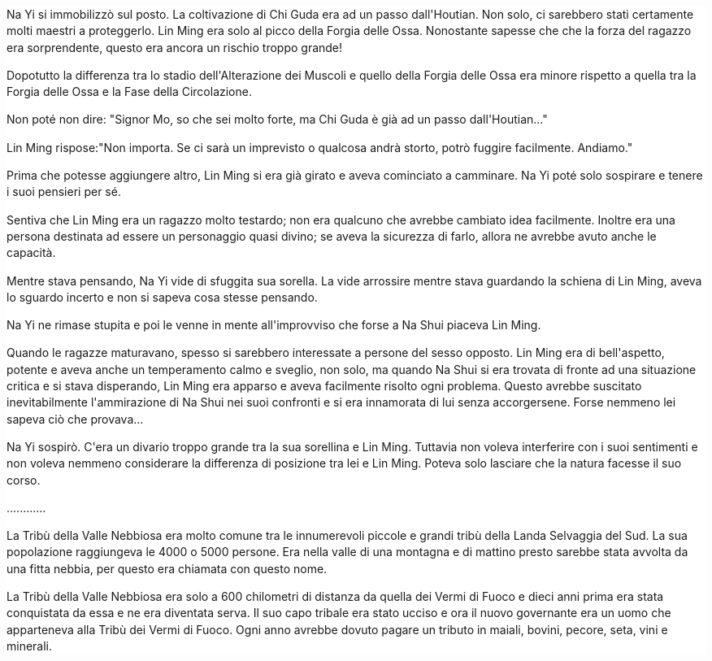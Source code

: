 
Na Yi si immobilizzò sul posto. La coltivazione di Chi Guda era ad un passo dall'Houtian. Non solo, ci sarebbero stati certamente molti maestri a proteggerlo. Lin Ming era solo al picco della Forgia delle Ossa. Nonostante sapesse che che la forza del ragazzo era sorprendente, questo era ancora un rischio troppo grande!


Dopotutto la differenza tra lo stadio dell'Alterazione dei Muscoli e quello della Forgia delle Ossa era minore rispetto a quella tra la Forgia delle Ossa e la Fase della Circolazione.


Non poté non dire: "Signor Mo, so che sei molto forte, ma Chi Guda è già ad un passo dall'Houtian..."


Lin Ming rispose:"Non importa. Se ci sarà un imprevisto o qualcosa andrà storto, potrò fuggire facilmente. Andiamo."


Prima che potesse aggiungere altro, Lin Ming si era già girato e aveva cominciato a camminare.
Na Yi poté solo sospirare e tenere i suoi pensieri per sé.


Sentiva che Lin Ming era un ragazzo molto testardo; non era qualcuno che avrebbe cambiato idea facilmente. Inoltre era una persona destinata ad essere un personaggio quasi divino; se aveva la sicurezza di farlo, allora ne avrebbe avuto anche le capacità.


Mentre stava pensando, Na Yi vide di sfuggita sua sorella. La vide arrossire mentre stava guardando la schiena di Lin Ming, aveva lo sguardo incerto e non si sapeva cosa stesse pensando.


Na Yi ne rimase stupita e poi le venne in mente all'improvviso che forse a Na Shui piaceva Lin Ming.


Quando le ragazze maturavano, spesso si sarebbero interessate a persone del sesso opposto. Lin Ming era di bell'aspetto, potente e aveva anche un temperamento calmo e sveglio, non solo, ma quando Na Shui si era trovata di fronte ad una situazione critica e si stava disperando, Lin Ming era apparso e aveva facilmente risolto ogni problema. Questo avrebbe suscitato inevitabilmente l'ammirazione di Na Shui nei suoi confronti e si era innamorata di lui senza accorgersene. Forse nemmeno lei sapeva ciò che provava...


Na Yi sospirò. C'era un divario troppo grande tra la sua sorellina e Lin Ming.
Tuttavia non voleva interferire con i suoi sentimenti e non voleva nemmeno considerare la differenza di posizione tra lei e Lin Ming. Poteva solo lasciare che la natura facesse il suo corso.


............


La Tribù della Valle Nebbiosa era molto comune tra le innumerevoli piccole e grandi tribù della Landa Selvaggia del Sud. La sua popolazione raggiungeva le 4000 o 5000 persone. Era nella valle di una montagna e di mattino presto sarebbe stata avvolta da una fitta nebbia, per questo era chiamata con questo nome.


La Tribù della Valle Nebbiosa era solo a 600 chilometri di distanza da quella dei Vermi di Fuoco e dieci anni prima era stata conquistata da essa e ne era diventata serva.
Il suo capo tribale era stato ucciso e ora il nuovo governante era un uomo che apparteneva alla Tribù dei Vermi di Fuoco. Ogni anno avrebbe dovuto pagare un tributo in maiali, bovini, pecore, seta, vini e minerali.
